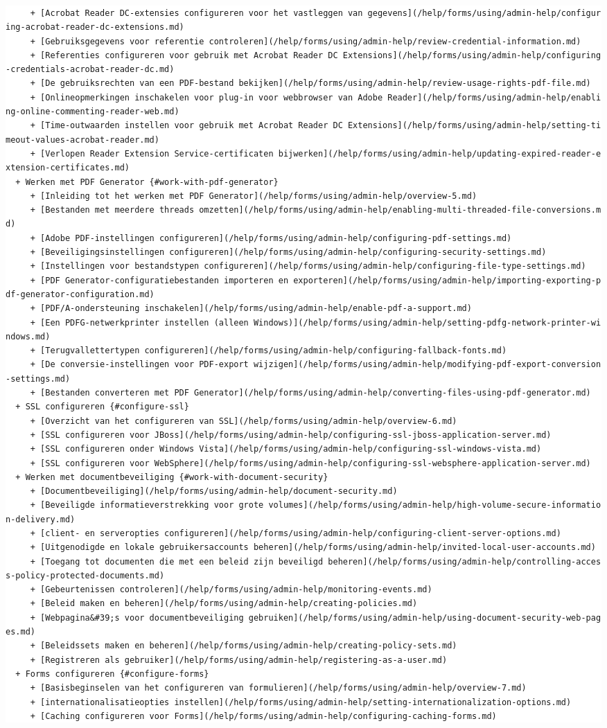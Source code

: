          + [Acrobat Reader DC-extensies configureren voor het vastleggen van gegevens](/help/forms/using/admin-help/configuring-acrobat-reader-dc-extensions.md)
         + [Gebruiksgegevens voor referentie controleren](/help/forms/using/admin-help/review-credential-information.md)
         + [Referenties configureren voor gebruik met Acrobat Reader DC Extensions](/help/forms/using/admin-help/configuring-credentials-acrobat-reader-dc.md)
         + [De gebruiksrechten van een PDF-bestand bekijken](/help/forms/using/admin-help/review-usage-rights-pdf-file.md)
         + [Onlineopmerkingen inschakelen voor plug-in voor webbrowser van Adobe Reader](/help/forms/using/admin-help/enabling-online-commenting-reader-web.md)
         + [Time-outwaarden instellen voor gebruik met Acrobat Reader DC Extensions](/help/forms/using/admin-help/setting-timeout-values-acrobat-reader.md)
         + [Verlopen Reader Extension Service-certificaten bijwerken](/help/forms/using/admin-help/updating-expired-reader-extension-certificates.md)
      + Werken met PDF Generator {#work-with-pdf-generator}
         + [Inleiding tot het werken met PDF Generator](/help/forms/using/admin-help/overview-5.md)
         + [Bestanden met meerdere threads omzetten](/help/forms/using/admin-help/enabling-multi-threaded-file-conversions.md)
         + [Adobe PDF-instellingen configureren](/help/forms/using/admin-help/configuring-pdf-settings.md)
         + [Beveiligingsinstellingen configureren](/help/forms/using/admin-help/configuring-security-settings.md)
         + [Instellingen voor bestandstypen configureren](/help/forms/using/admin-help/configuring-file-type-settings.md)
         + [PDF Generator-configuratiebestanden importeren en exporteren](/help/forms/using/admin-help/importing-exporting-pdf-generator-configuration.md)
         + [PDF/A-ondersteuning inschakelen](/help/forms/using/admin-help/enable-pdf-a-support.md)
         + [Een PDFG-netwerkprinter instellen (alleen Windows)](/help/forms/using/admin-help/setting-pdfg-network-printer-windows.md)
         + [Terugvallettertypen configureren](/help/forms/using/admin-help/configuring-fallback-fonts.md)
         + [De conversie-instellingen voor PDF-export wijzigen](/help/forms/using/admin-help/modifying-pdf-export-conversion-settings.md)
         + [Bestanden converteren met PDF Generator](/help/forms/using/admin-help/converting-files-using-pdf-generator.md)
      + SSL configureren {#configure-ssl}
         + [Overzicht van het configureren van SSL](/help/forms/using/admin-help/overview-6.md)
         + [SSL configureren voor JBoss](/help/forms/using/admin-help/configuring-ssl-jboss-application-server.md)
         + [SSL configureren onder Windows Vista](/help/forms/using/admin-help/configuring-ssl-windows-vista.md)
         + [SSL configureren voor WebSphere](/help/forms/using/admin-help/configuring-ssl-websphere-application-server.md)
      + Werken met documentbeveiliging {#work-with-document-security}
         + [Documentbeveiliging](/help/forms/using/admin-help/document-security.md)
         + [Beveiligde informatieverstrekking voor grote volumes](/help/forms/using/admin-help/high-volume-secure-information-delivery.md)
         + [client- en serveropties configureren](/help/forms/using/admin-help/configuring-client-server-options.md)
         + [Uitgenodigde en lokale gebruikersaccounts beheren](/help/forms/using/admin-help/invited-local-user-accounts.md)
         + [Toegang tot documenten die met een beleid zijn beveiligd beheren](/help/forms/using/admin-help/controlling-access-policy-protected-documents.md)
         + [Gebeurtenissen controleren](/help/forms/using/admin-help/monitoring-events.md)
         + [Beleid maken en beheren](/help/forms/using/admin-help/creating-policies.md)
         + [Webpagina&#39;s voor documentbeveiliging gebruiken](/help/forms/using/admin-help/using-document-security-web-pages.md)
         + [Beleidssets maken en beheren](/help/forms/using/admin-help/creating-policy-sets.md)
         + [Registreren als gebruiker](/help/forms/using/admin-help/registering-as-a-user.md)
      + Forms configureren {#configure-forms}
         + [Basisbeginselen van het configureren van formulieren](/help/forms/using/admin-help/overview-7.md)
         + [internationalisatieopties instellen](/help/forms/using/admin-help/setting-internationalization-options.md)
         + [Caching configureren voor Forms](/help/forms/using/admin-help/configuring-caching-forms.md)